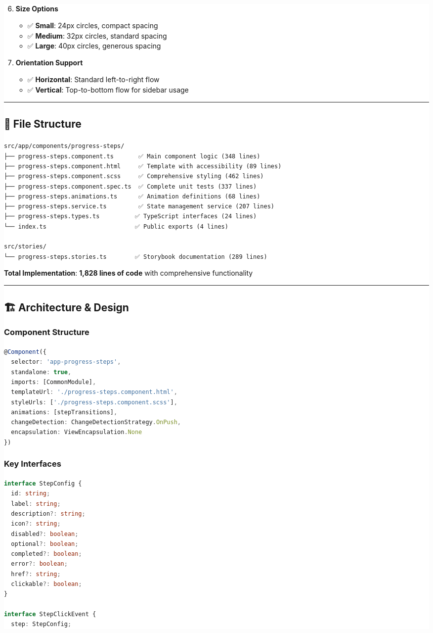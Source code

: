 6. **Size Options**
   - ✅ **Small**: 24px circles, compact spacing
   - ✅ **Medium**: 32px circles, standard spacing
   - ✅ **Large**: 40px circles, generous spacing

7. **Orientation Support**
   - ✅ **Horizontal**: Standard left-to-right flow
   - ✅ **Vertical**: Top-to-bottom flow for sidebar usage

---

## 📁 File Structure

```
src/app/components/progress-steps/
├── progress-steps.component.ts       ✅ Main component logic (348 lines)
├── progress-steps.component.html     ✅ Template with accessibility (89 lines)
├── progress-steps.component.scss     ✅ Comprehensive styling (462 lines)
├── progress-steps.component.spec.ts  ✅ Complete unit tests (337 lines)
├── progress-steps.animations.ts      ✅ Animation definitions (68 lines)
├── progress-steps.service.ts         ✅ State management service (207 lines)
├── progress-steps.types.ts          ✅ TypeScript interfaces (24 lines)
└── index.ts                         ✅ Public exports (4 lines)

src/stories/
└── progress-steps.stories.ts        ✅ Storybook documentation (289 lines)
```

**Total Implementation**: **1,828 lines of code** with comprehensive functionality

---

## 🏗️ Architecture & Design

### Component Structure
```typescript
@Component({
  selector: 'app-progress-steps',
  standalone: true,
  imports: [CommonModule],
  templateUrl: './progress-steps.component.html',
  styleUrls: ['./progress-steps.component.scss'],
  animations: [stepTransitions],
  changeDetection: ChangeDetectionStrategy.OnPush,
  encapsulation: ViewEncapsulation.None
})
```

### Key Interfaces
```typescript
interface StepConfig {
  id: string;
  label: string;
  description?: string;
  icon?: string;
  disabled?: boolean;
  optional?: boolean;
  completed?: boolean;
  error?: boolean;
  href?: string;
  clickable?: boolean;
}

interface StepClickEvent {
  step: StepConfig;
```